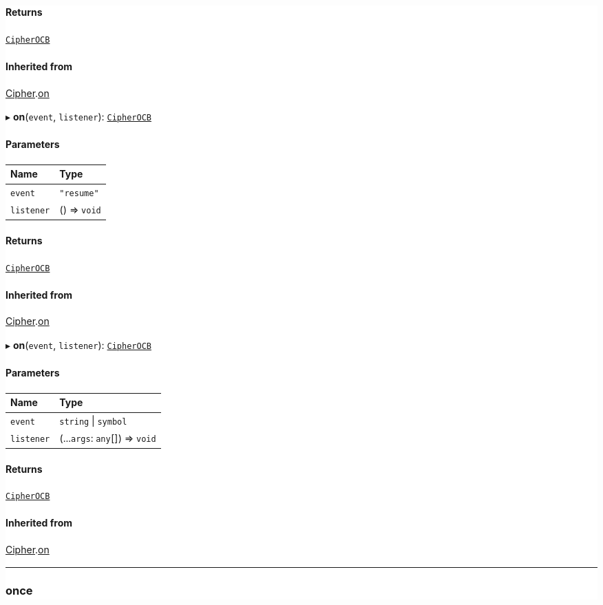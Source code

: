 #### Returns

[`CipherOCB`](https://github.com/oven-sh/bun-types/blob/master/api-docs/interfaces/crypto_.CipherOCB.md)

#### Inherited from

[Cipher](https://github.com/oven-sh/bun-types/blob/master/api-docs/classes/crypto_.Cipher.md).[on](https://github.com/oven-sh/bun-types/blob/master/api-docs/classes/crypto_.Cipher.md#on)

▸ **on**(`event`, `listener`): [`CipherOCB`](https://github.com/oven-sh/bun-types/blob/master/api-docs/interfaces/crypto_.CipherOCB.md)

#### Parameters

| Name | Type |
| :------ | :------ |
| `event` | ``"resume"`` |
| `listener` | () => `void` |

#### Returns

[`CipherOCB`](https://github.com/oven-sh/bun-types/blob/master/api-docs/interfaces/crypto_.CipherOCB.md)

#### Inherited from

[Cipher](https://github.com/oven-sh/bun-types/blob/master/api-docs/classes/crypto_.Cipher.md).[on](https://github.com/oven-sh/bun-types/blob/master/api-docs/classes/crypto_.Cipher.md#on)

▸ **on**(`event`, `listener`): [`CipherOCB`](https://github.com/oven-sh/bun-types/blob/master/api-docs/interfaces/crypto_.CipherOCB.md)

#### Parameters

| Name | Type |
| :------ | :------ |
| `event` | `string` \| `symbol` |
| `listener` | (...`args`: `any`[]) => `void` |

#### Returns

[`CipherOCB`](https://github.com/oven-sh/bun-types/blob/master/api-docs/interfaces/crypto_.CipherOCB.md)

#### Inherited from

[Cipher](https://github.com/oven-sh/bun-types/blob/master/api-docs/classes/crypto_.Cipher.md).[on](https://github.com/oven-sh/bun-types/blob/master/api-docs/classes/crypto_.Cipher.md#on)

___

### once
